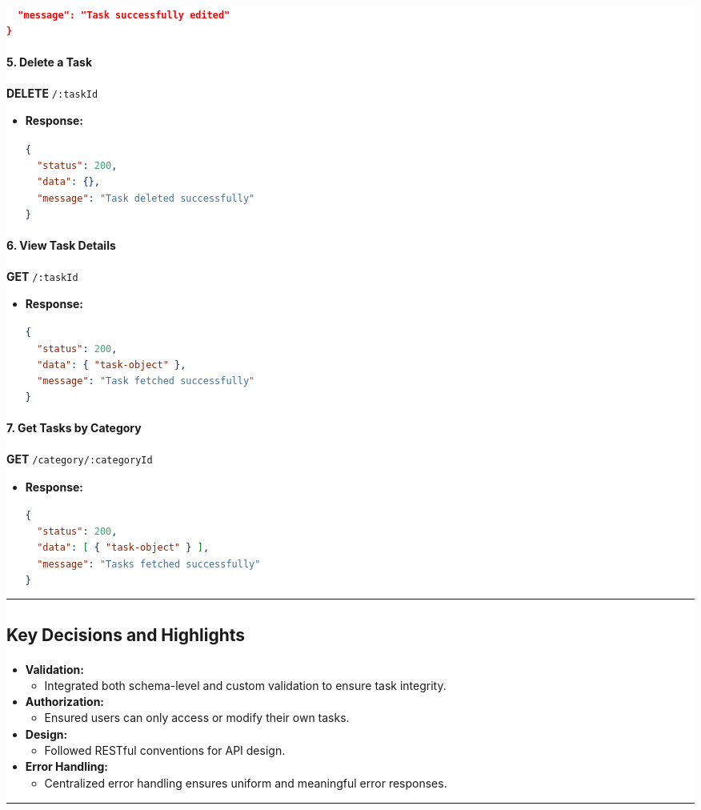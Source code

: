   ```json
    "message": "Task successfully edited"
  }
  ```

#### 5. **Delete a Task**

**DELETE** `/:taskId`

- **Response:**
  ```json
  {
    "status": 200,
    "data": {},
    "message": "Task deleted successfully"
  }
  ```

#### 6. **View Task Details**

**GET** `/:taskId`

- **Response:**
  ```json
  {
    "status": 200,
    "data": { "task-object" },
    "message": "Task fetched successfully"
  }
  ```

#### 7. **Get Tasks by Category**

**GET** `/category/:categoryId`

- **Response:**
  ```json
  {
    "status": 200,
    "data": [ { "task-object" } ],
    "message": "Tasks fetched successfully"
  }
  ```

---

## Key Decisions and Highlights

- **Validation:**
  - Integrated both schema-level and custom validation to ensure task integrity.
- **Authorization:**
  - Ensured users can only access or modify their own tasks.
- **Design:**
  - Followed RESTful conventions for API design.
- **Error Handling:**
  - Centralized error handling ensures uniform and meaningful error responses.

---